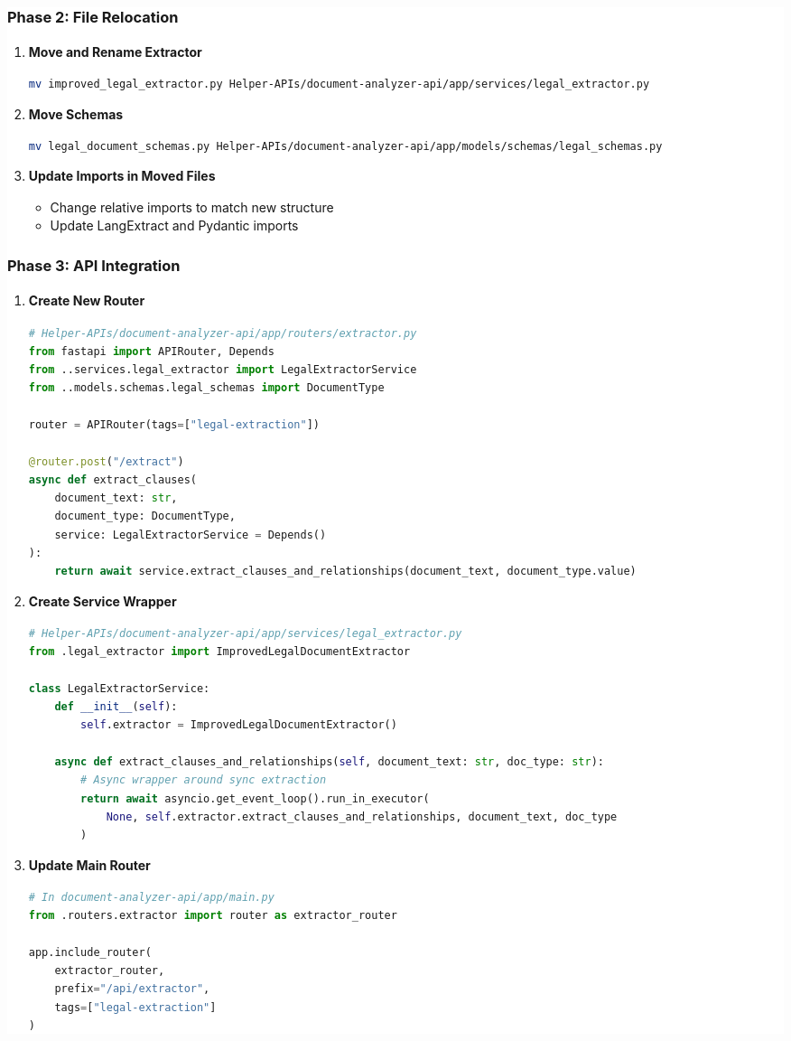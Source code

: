 ### Phase 2: File Relocation

1. **Move and Rename Extractor**
   ```bash
   mv improved_legal_extractor.py Helper-APIs/document-analyzer-api/app/services/legal_extractor.py
   ```

2. **Move Schemas**
   ```bash
   mv legal_document_schemas.py Helper-APIs/document-analyzer-api/app/models/schemas/legal_schemas.py
   ```

3. **Update Imports in Moved Files**
   - Change relative imports to match new structure
   - Update LangExtract and Pydantic imports

### Phase 3: API Integration

1. **Create New Router**
   ```python
   # Helper-APIs/document-analyzer-api/app/routers/extractor.py
   from fastapi import APIRouter, Depends
   from ..services.legal_extractor import LegalExtractorService
   from ..models.schemas.legal_schemas import DocumentType
   
   router = APIRouter(tags=["legal-extraction"])
   
   @router.post("/extract")
   async def extract_clauses(
       document_text: str,
       document_type: DocumentType,
       service: LegalExtractorService = Depends()
   ):
       return await service.extract_clauses_and_relationships(document_text, document_type.value)
   ```

2. **Create Service Wrapper**
   ```python
   # Helper-APIs/document-analyzer-api/app/services/legal_extractor.py
   from .legal_extractor import ImprovedLegalDocumentExtractor
   
   class LegalExtractorService:
       def __init__(self):
           self.extractor = ImprovedLegalDocumentExtractor()
       
       async def extract_clauses_and_relationships(self, document_text: str, doc_type: str):
           # Async wrapper around sync extraction
           return await asyncio.get_event_loop().run_in_executor(
               None, self.extractor.extract_clauses_and_relationships, document_text, doc_type
           )
   ```

3. **Update Main Router**
   ```python
   # In document-analyzer-api/app/main.py
   from .routers.extractor import router as extractor_router
   
   app.include_router(
       extractor_router,
       prefix="/api/extractor",
       tags=["legal-extraction"]
   )
   ```
